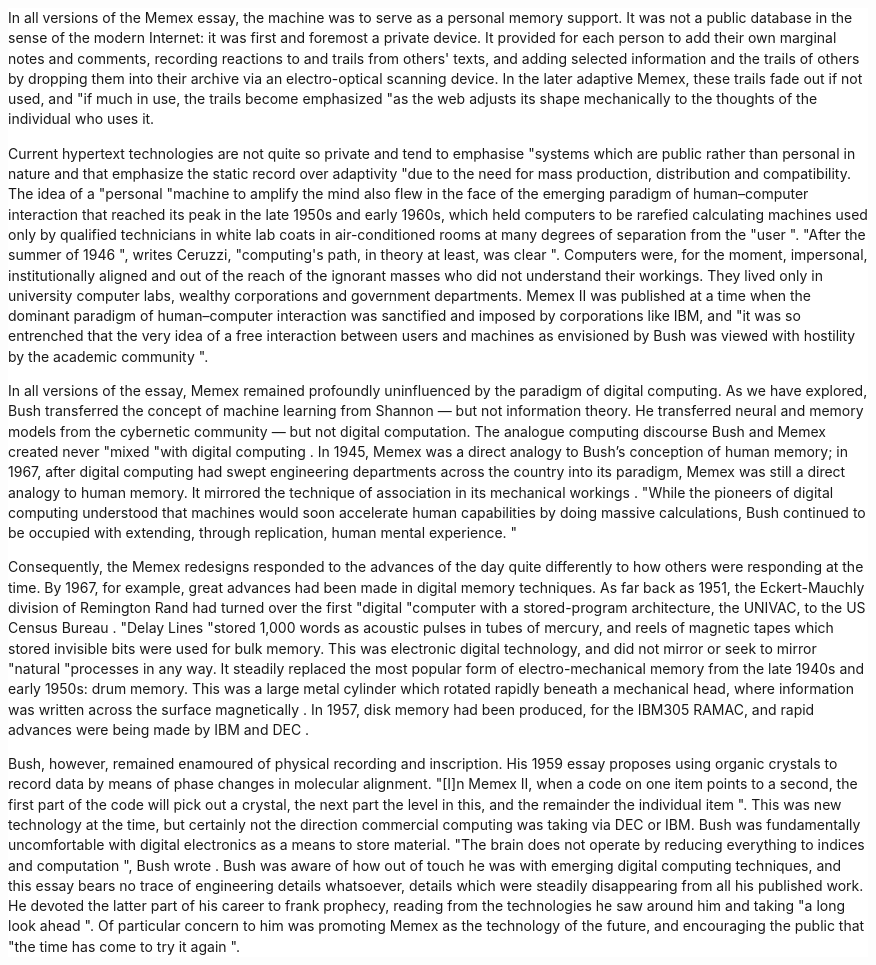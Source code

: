 In all versions of the Memex essay, the machine was to serve as a personal memory support. It was not a public database in the sense of the modern Internet: it was first and foremost a private device. It provided for each person to add their own marginal notes and comments, recording reactions to and trails from others' texts, and adding selected information and the trails of others by dropping them into their archive via an electro-optical scanning device. In the later adaptive Memex, these trails fade out if not used, and "if much in use, the trails become emphasized "as the web adjusts its shape mechanically to the thoughts of the individual who uses it. 

Current hypertext technologies are not quite so private and tend to emphasise "systems which are public rather than personal in nature and that emphasize the static record over adaptivity "due to the need for mass production, distribution and compatibility. The idea of a "personal "machine to amplify the mind also flew in the face of the emerging paradigm of human–computer interaction that reached its peak in the late 1950s and early 1960s, which held computers to be rarefied calculating machines used only by qualified technicians in white lab coats in air-conditioned rooms at many degrees of separation from the "user ". "After the summer of 1946 ", writes Ceruzzi, "computing's path, in theory at least, was clear ". Computers were, for the moment, impersonal, institutionally aligned and out of the reach of the ignorant masses who did not understand their workings. They lived only in university computer labs, wealthy corporations and government departments. Memex II was published at a time when the dominant paradigm of human–computer interaction was sanctified and imposed by corporations like IBM, and "it was so entrenched that the very idea of a free interaction between users and machines as envisioned by Bush was viewed with hostility by the academic community ". 

In all versions of the essay, Memex remained profoundly uninfluenced by the paradigm of digital computing. As we have explored, Bush transferred the concept of machine learning from Shannon — but not information theory. He transferred neural and memory models from the cybernetic community — but not digital computation. The analogue computing discourse Bush and Memex created never "mixed "with digital computing . In 1945, Memex was a direct analogy to Bush’s conception of human memory; in 1967, after digital computing had swept engineering departments across the country into its paradigm, Memex was still a direct analogy to human memory. It mirrored the technique of association in its mechanical workings . "While the pioneers of digital computing understood that machines would soon accelerate human capabilities by doing massive calculations, Bush continued to be occupied with extending, through replication, human mental experience. "

Consequently, the Memex redesigns responded to the advances of the day quite differently to how others were responding at the time. By 1967, for example, great advances had been made in digital memory techniques. As far back as 1951, the Eckert-Mauchly division of Remington Rand had turned over the first "digital "computer with a stored-program architecture, the UNIVAC, to the US Census Bureau . "Delay Lines "stored 1,000 words as acoustic pulses in tubes of mercury, and reels of magnetic tapes which stored invisible bits were used for bulk memory. This was electronic digital technology, and did not mirror or seek to mirror "natural "processes in any way. It steadily replaced the most popular form of electro-mechanical memory from the late 1940s and early 1950s: drum memory. This was a large metal cylinder which rotated rapidly beneath a mechanical head, where information was written across the surface magnetically . In 1957, disk memory had been produced, for the IBM305 RAMAC, and rapid advances were being made by IBM and DEC . 

Bush, however, remained enamoured of physical recording and inscription. His 1959 essay proposes using organic crystals to record data by means of phase changes in molecular alignment. "[I]n Memex II, when a code on one item points to a second, the first part of the code will pick out a crystal, the next part the level in this, and the remainder the individual item ". This was new technology at the time, but certainly not the direction commercial computing was taking via DEC or IBM. Bush was fundamentally uncomfortable with digital electronics as a means to store material. "The brain does not operate by reducing everything to indices and computation ", Bush wrote . Bush was aware of how out of touch he was with emerging digital computing techniques, and this essay bears no trace of engineering details whatsoever, details which were steadily disappearing from all his published work. He devoted the latter part of his career to frank prophecy, reading from the technologies he saw around him and taking "a long look ahead ". Of particular concern to him was promoting Memex as the technology of the future, and encouraging the public that "the time has come to try it again ". 
